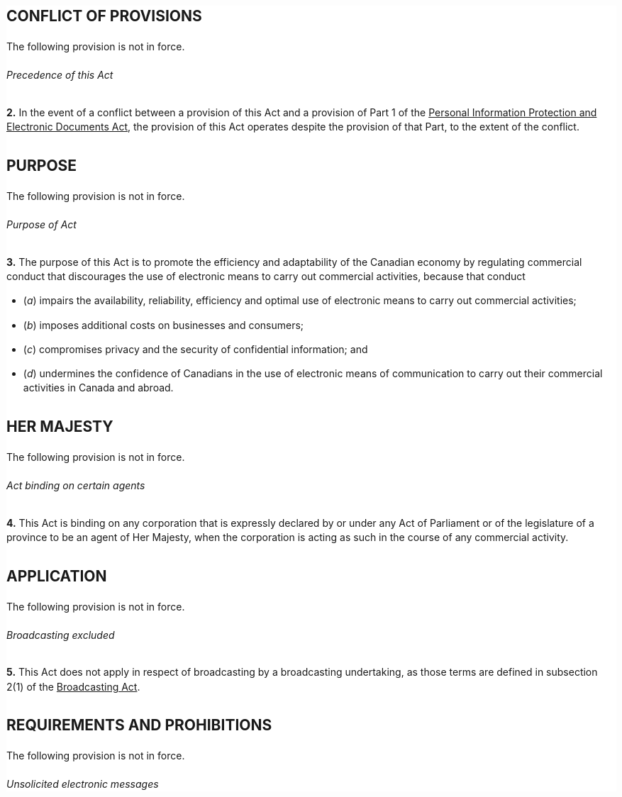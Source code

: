 ## CONFLICT OF PROVISIONS

The following provision is not in force.

###### Precedence of this Act

**2.** In the event of a conflict between a provision of this Act and a provision of Part 1 of the [Personal Information Protection and Electronic Documents Act](/canada/eng/acts/P/P-8.6.md), the provision of this Act operates despite the provision of that Part, to the extent of the conflict.

## PURPOSE

The following provision is not in force.

###### Purpose of Act

**3.** The purpose of this Act is to promote the efficiency and adaptability of the Canadian economy by regulating commercial conduct that discourages the use of electronic means to carry out commercial activities, because that conduct

  * (_a_) impairs the availability, reliability, efficiency and optimal use of electronic means to carry out commercial activities;

  * (_b_) imposes additional costs on businesses and consumers;

  * (_c_) compromises privacy and the security of confidential information; and

  * (_d_) undermines the confidence of Canadians in the use of electronic means of communication to carry out their commercial activities in Canada and abroad.

## HER MAJESTY

The following provision is not in force.

###### Act binding on certain agents

**4.** This Act is binding on any corporation that is expressly declared by or under any Act of Parliament or of the legislature of a province to be an agent of Her Majesty, when the corporation is acting as such in the course of any commercial activity.

## APPLICATION

The following provision is not in force.

###### Broadcasting excluded

**5.** This Act does not apply in respect of broadcasting by a broadcasting undertaking, as those terms are defined in subsection 2(1) of the [Broadcasting Act](/canada/eng/acts/B/B-9.01.md).

## REQUIREMENTS AND PROHIBITIONS

The following provision is not in force.

###### Unsolicited electronic messages
